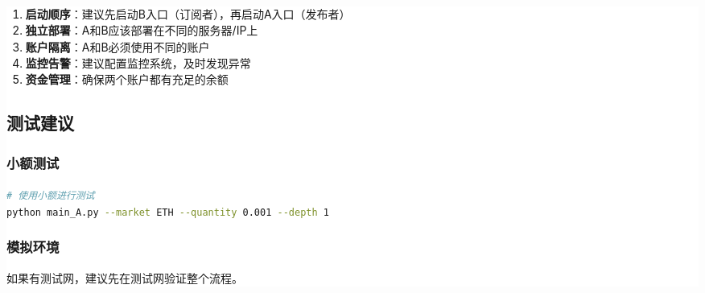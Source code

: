 1. **启动顺序**：建议先启动B入口（订阅者），再启动A入口（发布者）
2. **独立部署**：A和B应该部署在不同的服务器/IP上
3. **账户隔离**：A和B必须使用不同的账户
4. **监控告警**：建议配置监控系统，及时发现异常
5. **资金管理**：确保两个账户都有充足的余额

## 测试建议

### 小额测试
```bash
# 使用小额进行测试
python main_A.py --market ETH --quantity 0.001 --depth 1
```

### 模拟环境
如果有测试网，建议先在测试网验证整个流程。